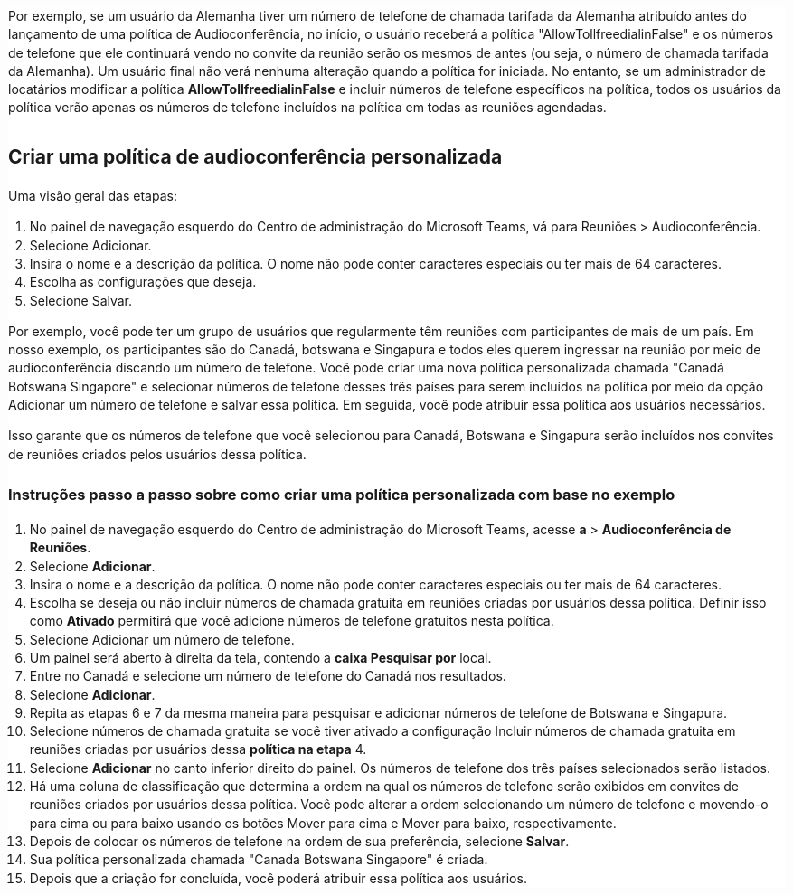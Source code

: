 Por exemplo, se um usuário da Alemanha tiver um número de telefone de chamada tarifada da Alemanha atribuído antes do lançamento de uma política de Audioconferência, no início, o usuário receberá a política "AllowTollfreedialinFalse" e os números de telefone que ele continuará vendo no convite da reunião serão os mesmos de antes (ou seja, o número de chamada tarifada da Alemanha). Um usuário final não verá nenhuma alteração quando a política for iniciada. No entanto, se um administrador de locatários modificar a política **AllowTollfreedialinFalse** e incluir números de telefone específicos na política, todos os usuários da política verão apenas os números de telefone incluídos na política em todas as reuniões agendadas.

## <a name="create-a-custom-audio-conferencing-policy"></a>Criar uma política de audioconferência personalizada

Uma visão geral das etapas:

1. No painel de navegação esquerdo do Centro de administração do Microsoft Teams, vá para Reuniões > Audioconferência.
1. Selecione Adicionar.
1. Insira o nome e a descrição da política. O nome não pode conter caracteres especiais ou ter mais de 64 caracteres.
1. Escolha as configurações que deseja.
1. Selecione Salvar.

Por exemplo, você pode ter um grupo de usuários que regularmente têm reuniões com participantes de mais de um país. Em nosso exemplo, os participantes são do Canadá, botswana e Singapura e todos eles querem ingressar na reunião por meio de audioconferência discando um número de telefone. Você pode criar uma nova política personalizada chamada "Canadá Botswana Singapore" e selecionar números de telefone desses três países para serem incluídos na política por meio  da opção Adicionar um número de telefone e salvar essa política. Em seguida, você pode atribuir essa política aos usuários necessários.

Isso garante que os números de telefone que você selecionou para Canadá, Botswana e Singapura serão incluídos nos convites de reuniões criados pelos usuários dessa política.

### <a name="step-by-step-instructions-on-creating-a-custom-policy-based-on-the-example"></a>Instruções passo a passo sobre como criar uma política personalizada com base no exemplo

1. No painel de navegação esquerdo do Centro de administração do Microsoft Teams, acesse **a** > **Audioconferência de Reuniões**.
2. Selecione **Adicionar**.
3. Insira o nome e a descrição da política. O nome não pode conter caracteres especiais ou ter mais de 64 caracteres.
4. Escolha se deseja ou não incluir números de chamada gratuita em reuniões criadas por usuários dessa política. Definir isso como **Ativado** permitirá que você adicione números de telefone gratuitos nesta política.
5. Selecione Adicionar um número de telefone.
6. Um painel será aberto à direita da tela, contendo a **caixa Pesquisar por** local.
7. Entre no Canadá e selecione um número de telefone do Canadá nos resultados.
8. Selecione **Adicionar**.
9. Repita as etapas 6 e 7 da mesma maneira para pesquisar e adicionar números de telefone de Botswana e Singapura.
10. Selecione números de chamada gratuita se você tiver ativado a configuração Incluir números de chamada gratuita em reuniões criadas por usuários dessa **política na etapa** 4.
11. Selecione **Adicionar** no canto inferior direito do painel. Os números de telefone dos três países selecionados serão listados.
12. Há uma coluna de classificação que determina a ordem na qual os números de telefone serão exibidos em convites de reuniões criados por usuários dessa política. Você pode alterar a ordem selecionando um número de telefone e movendo-o para cima ou  para baixo usando  os botões Mover para cima e Mover para baixo, respectivamente.
13. Depois de colocar os números de telefone na ordem de sua preferência, selecione **Salvar**.
14. Sua política personalizada chamada "Canada Botswana Singapore" é criada.
15. Depois que a criação for concluída, você poderá atribuir essa política aos usuários.
